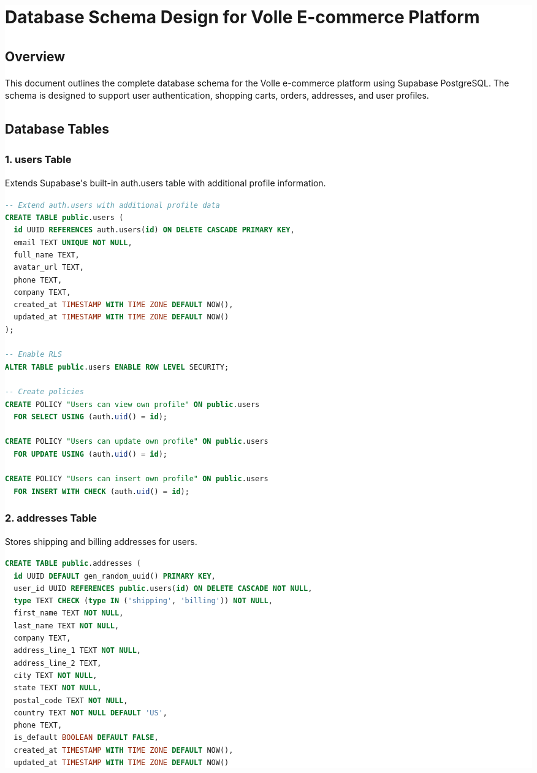 # Database Schema Design for Volle E-commerce Platform

## Overview

This document outlines the complete database schema for the Volle e-commerce platform using Supabase PostgreSQL. The schema is designed to support user authentication, shopping carts, orders, addresses, and user profiles.

## Database Tables

### 1. **users** Table

Extends Supabase's built-in auth.users table with additional profile information.

```sql
-- Extend auth.users with additional profile data
CREATE TABLE public.users (
  id UUID REFERENCES auth.users(id) ON DELETE CASCADE PRIMARY KEY,
  email TEXT UNIQUE NOT NULL,
  full_name TEXT,
  avatar_url TEXT,
  phone TEXT,
  company TEXT,
  created_at TIMESTAMP WITH TIME ZONE DEFAULT NOW(),
  updated_at TIMESTAMP WITH TIME ZONE DEFAULT NOW()
);

-- Enable RLS
ALTER TABLE public.users ENABLE ROW LEVEL SECURITY;

-- Create policies
CREATE POLICY "Users can view own profile" ON public.users
  FOR SELECT USING (auth.uid() = id);

CREATE POLICY "Users can update own profile" ON public.users
  FOR UPDATE USING (auth.uid() = id);

CREATE POLICY "Users can insert own profile" ON public.users
  FOR INSERT WITH CHECK (auth.uid() = id);
```

### 2. **addresses** Table

Stores shipping and billing addresses for users.

```sql
CREATE TABLE public.addresses (
  id UUID DEFAULT gen_random_uuid() PRIMARY KEY,
  user_id UUID REFERENCES public.users(id) ON DELETE CASCADE NOT NULL,
  type TEXT CHECK (type IN ('shipping', 'billing')) NOT NULL,
  first_name TEXT NOT NULL,
  last_name TEXT NOT NULL,
  company TEXT,
  address_line_1 TEXT NOT NULL,
  address_line_2 TEXT,
  city TEXT NOT NULL,
  state TEXT NOT NULL,
  postal_code TEXT NOT NULL,
  country TEXT NOT NULL DEFAULT 'US',
  phone TEXT,
  is_default BOOLEAN DEFAULT FALSE,
  created_at TIMESTAMP WITH TIME ZONE DEFAULT NOW(),
  updated_at TIMESTAMP WITH TIME ZONE DEFAULT NOW()
```